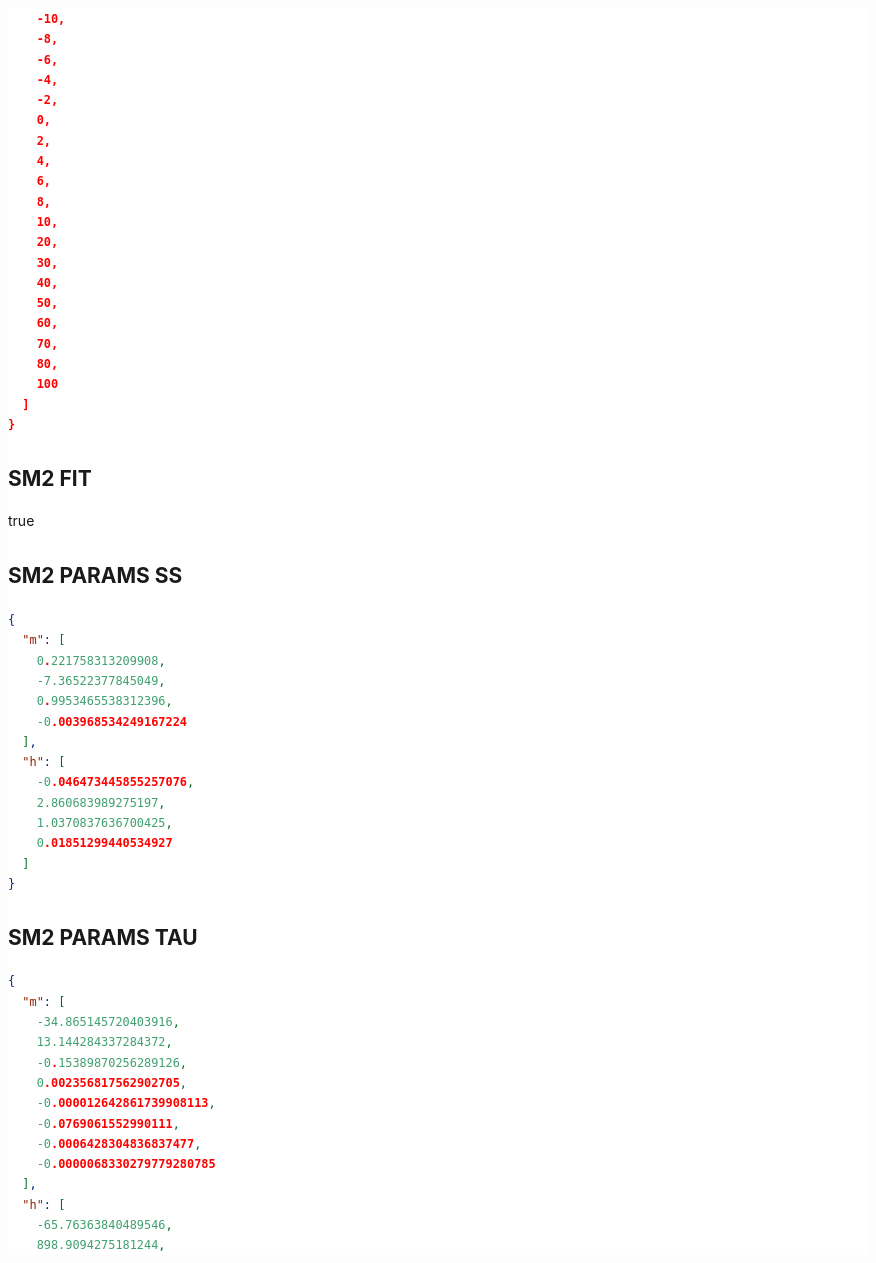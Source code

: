 ```json
    -10,
    -8,
    -6,
    -4,
    -2,
    0,
    2,
    4,
    6,
    8,
    10,
    20,
    30,
    40,
    50,
    60,
    70,
    80,
    100
  ]
}
```

## SM2 FIT

true

## SM2 PARAMS SS

```json
{
  "m": [
    0.221758313209908,
    -7.36522377845049,
    0.9953465538312396,
    -0.003968534249167224
  ],
  "h": [
    -0.046473445855257076,
    2.860683989275197,
    1.0370837636700425,
    0.01851299440534927
  ]
}
```

## SM2 PARAMS TAU

```json
{
  "m": [
    -34.865145720403916,
    13.144284337284372,
    -0.15389870256289126,
    0.002356817562902705,
    -0.000012642861739908113,
    -0.0769061552990111,
    -0.0006428304836837477,
    -0.0000068330279779280785
  ],
  "h": [
    -65.76363840489546,
    898.9094275181244,
```